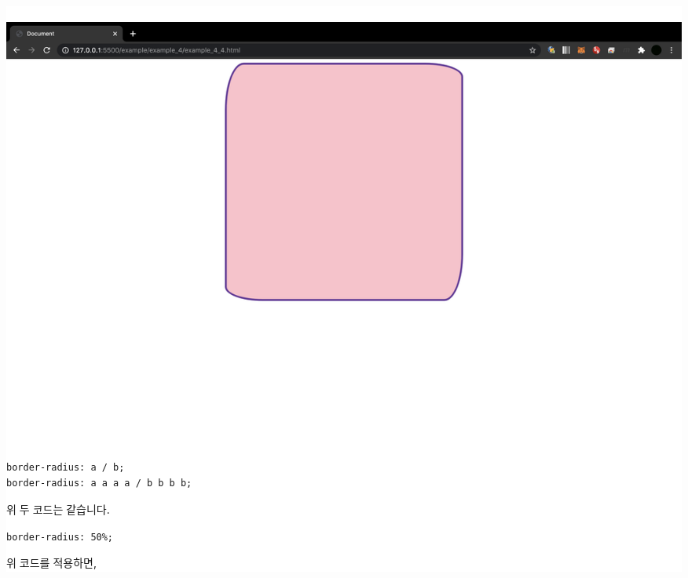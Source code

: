 <br/><img src="./imgs/doc4_img_10.png" alt="code result" /> <br/>

```
border-radius: a / b;
border-radius: a a a a / b b b b;
```
위 두 코드는 같습니다.
<br/>

```
border-radius: 50%;
```
위 코드를 적용하면,